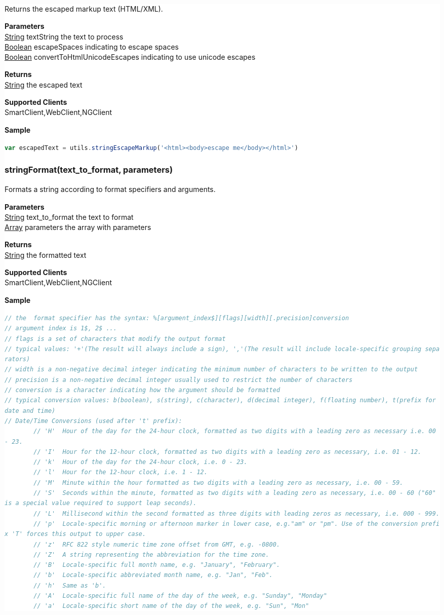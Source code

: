 Returns the escaped markup text (HTML/XML).

**Parameters**\
[String](JSLib/String.md) textString the text to process\
[Boolean](JSLib/Boolean.md) escapeSpaces indicating to escape spaces\
[Boolean](JSLib/Boolean.md) convertToHtmlUnicodeEscapes indicating to use unicode escapes

**Returns**\
[String](JSLib/String.md) the escaped text

**Supported Clients**\
SmartClient,WebClient,NGClient

**Sample**

```javascript
var escapedText = utils.stringEscapeMarkup('<html><body>escape me</body></html>')
```
### stringFormat(text_to_format, parameters)

Formats a string according to format specifiers and arguments.

**Parameters**\
[String](JSLib/String.md) text_to_format the text to format\
[Array](JSLib/Array.md) parameters the array with parameters

**Returns**\
[String](JSLib/String.md) the formatted text

**Supported Clients**\
SmartClient,WebClient,NGClient

**Sample**

```javascript
// the  format specifier has the syntax: %[argument_index$][flags][width][.precision]conversion
// argument index is 1$, 2$ ...
// flags is a set of characters that modify the output format
// typical values: '+'(The result will always include a sign), ','(The result will include locale-specific grouping separators)
// width is a non-negative decimal integer indicating the minimum number of characters to be written to the output
// precision is a non-negative decimal integer usually used to restrict the number of characters
// conversion is a character indicating how the argument should be formatted
// typical conversion values: b(boolean), s(string), c(character), d(decimal integer), f(floating number), t(prefix for date and time)
// Date/Time Conversions (used after 't' prefix):
		// 'H' 	Hour of the day for the 24-hour clock, formatted as two digits with a leading zero as necessary i.e. 00 - 23.
		// 'I' 	Hour for the 12-hour clock, formatted as two digits with a leading zero as necessary, i.e. 01 - 12.
		// 'k' 	Hour of the day for the 24-hour clock, i.e. 0 - 23.
		// 'l' 	Hour for the 12-hour clock, i.e. 1 - 12.
		// 'M' 	Minute within the hour formatted as two digits with a leading zero as necessary, i.e. 00 - 59.
		// 'S' 	Seconds within the minute, formatted as two digits with a leading zero as necessary, i.e. 00 - 60 ("60" is a special value required to support leap seconds).
		// 'L' 	Millisecond within the second formatted as three digits with leading zeros as necessary, i.e. 000 - 999.
		// 'p' 	Locale-specific morning or afternoon marker in lower case, e.g."am" or "pm". Use of the conversion prefix 'T' forces this output to upper case.
		// 'z' 	RFC 822 style numeric time zone offset from GMT, e.g. -0800.
		// 'Z' 	A string representing the abbreviation for the time zone.
		// 'B' 	Locale-specific full month name, e.g. "January", "February".
		// 'b' 	Locale-specific abbreviated month name, e.g. "Jan", "Feb".
		// 'h' 	Same as 'b'.
		// 'A' 	Locale-specific full name of the day of the week, e.g. "Sunday", "Monday"
		// 'a' 	Locale-specific short name of the day of the week, e.g. "Sun", "Mon"
```